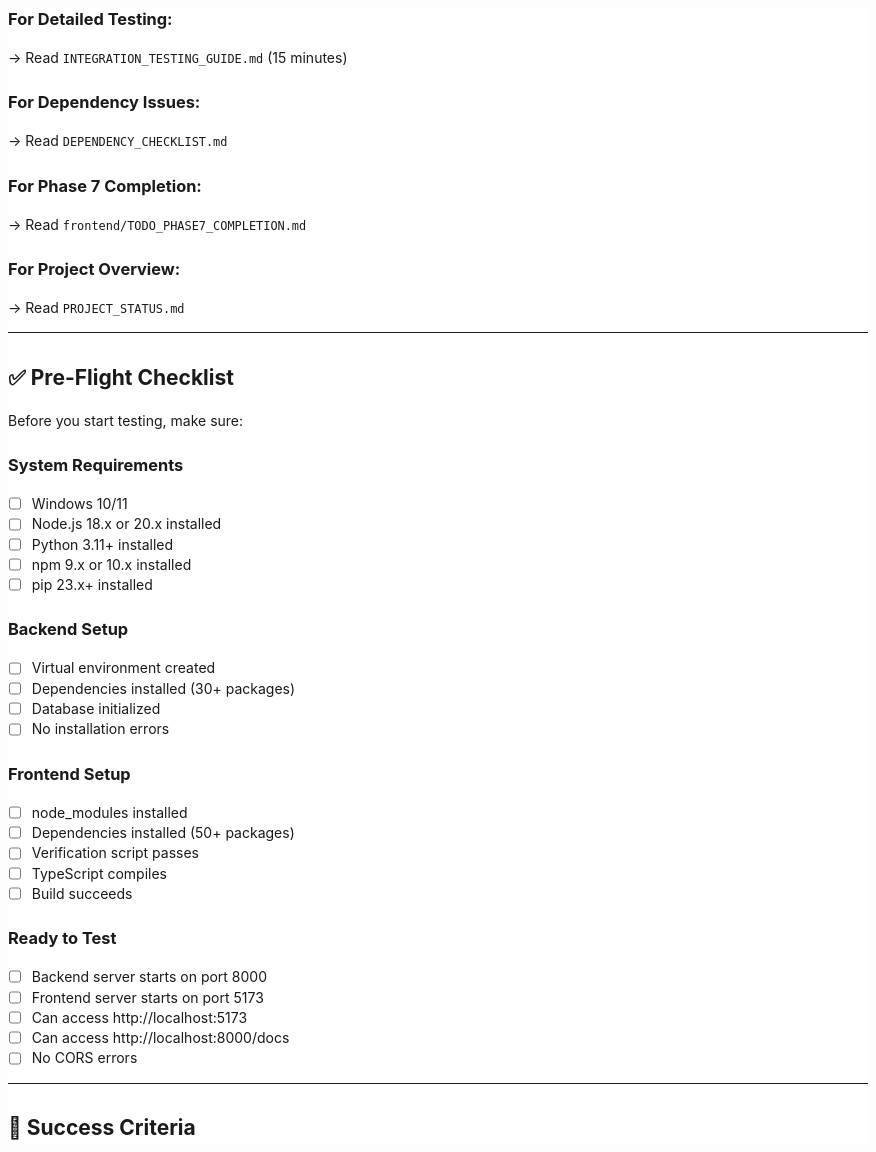 ### **For Detailed Testing:**
→ Read `INTEGRATION_TESTING_GUIDE.md` (15 minutes)

### **For Dependency Issues:**
→ Read `DEPENDENCY_CHECKLIST.md`

### **For Phase 7 Completion:**
→ Read `frontend/TODO_PHASE7_COMPLETION.md`

### **For Project Overview:**
→ Read `PROJECT_STATUS.md`

---

## ✅ Pre-Flight Checklist

Before you start testing, make sure:

### **System Requirements**
- [ ] Windows 10/11
- [ ] Node.js 18.x or 20.x installed
- [ ] Python 3.11+ installed
- [ ] npm 9.x or 10.x installed
- [ ] pip 23.x+ installed

### **Backend Setup**
- [ ] Virtual environment created
- [ ] Dependencies installed (30+ packages)
- [ ] Database initialized
- [ ] No installation errors

### **Frontend Setup**
- [ ] node_modules installed
- [ ] Dependencies installed (50+ packages)
- [ ] Verification script passes
- [ ] TypeScript compiles
- [ ] Build succeeds

### **Ready to Test**
- [ ] Backend server starts on port 8000
- [ ] Frontend server starts on port 5173
- [ ] Can access http://localhost:5173
- [ ] Can access http://localhost:8000/docs
- [ ] No CORS errors

---

## 🎯 Success Criteria
